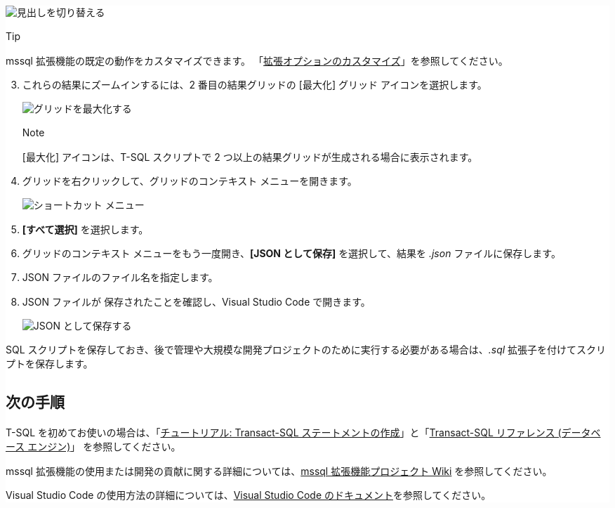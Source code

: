    ![見出しを切り替える](./media/sql-server-develop-use-vscode/vscode-toggle-messages-pannel.png)

   > [!TIP]
   > mssql 拡張機能の既定の動作をカスタマイズできます。 「[拡張オプションのカスタマイズ](https://github.com/Microsoft/vscode-mssql/wiki/customize-options)」を参照してください。

3. これらの結果にズームインするには、2 番目の結果グリッドの [最大化] グリッド アイコンを選択します。

   ![グリッドを最大化する](./media/sql-server-develop-use-vscode/vscode-maximize-grid.png)

   > [!NOTE]
   > [最大化] アイコンは、T-SQL スクリプトで 2 つ以上の結果グリッドが生成される場合に表示されます。

4. グリッドを右クリックして、グリッドのコンテキスト メニューを開きます。

   ![ショートカット メニュー](./media/sql-server-develop-use-vscode/vscode-grid-context-menu.png)

5. **[すべて選択]** を選択します。

6. グリッドのコンテキスト メニューをもう一度開き、**[JSON として保存]** を選択して、結果を *.json* ファイルに保存します。

7. JSON ファイルのファイル名を指定します。

8. JSON ファイルが 保存されたことを確認し、Visual Studio Code で開きます。

   ![JSON として保存する](./media/sql-server-develop-use-vscode/vscode-save-as-json.png)

SQL スクリプトを保存しておき、後で管理や大規模な開発プロジェクトのために実行する必要がある場合は、*.sql* 拡張子を付けてスクリプトを保存します。

## <a name="next-steps"></a>次の手順

T-SQL を初めてお使いの場合は、「[チュートリアル: Transact-SQL ステートメントの作成](../../t-sql/tutorial-writing-transact-sql-statements.md)」と「[Transact-SQL リファレンス (データベース エンジン)](../../t-sql/language-reference.md)」 を参照してください。

mssql 拡張機能の使用または開発の貢献に関する詳細については、[mssql 拡張機能プロジェクト Wiki](https://github.com/Microsoft/vscode-mssql/wiki) を参照してください。

Visual Studio Code の使用方法の詳細については、[Visual Studio Code のドキュメント](https://code.visualstudio.com/docs)を参照してください。